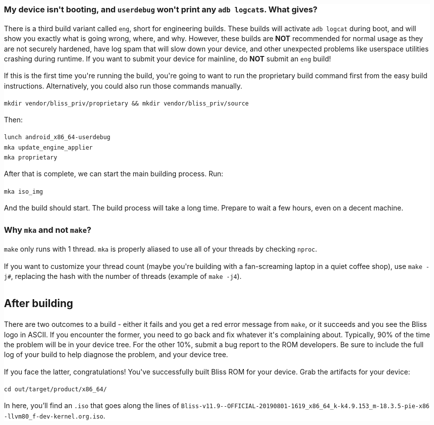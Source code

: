 ### My device isn't booting, and `userdebug` won't print any `adb logcat`s. What gives?

There is a third build variant called `eng`, short for engineering builds. These builds will activate `adb logcat` during boot, and will show you exactly what is going wrong, where, and why. However, these builds are **NOT** recommended for normal usage as they are not securely hardened, have log spam that will slow down your device, and other unexpected problems like userspace utilities crashing during runtime. If you want to submit your device for mainline, do **NOT** submit an `eng` build!

If this is the first time you're running the build, you're going to want to run the proprietary build command first from the easy build instructions. Alternatively, you could also run those commands manually.

```text
mkdir vendor/bliss_priv/proprietary && mkdir vendor/bliss_priv/source
```

Then:

```text
lunch android_x86_64-userdebug
mka update_engine_applier
mka proprietary
```

After that is complete, we can start the main building process. Run:

`mka iso_img`

And the build should start. The build process will take a long time. Prepare to wait a few hours, even on a decent machine.

### Why `mka` and not `make`?

`make` only runs with 1 thread. `mka` is properly aliased to use all of your threads by checking `nproc`.

If you want to customize your thread count \(maybe you're building with a fan-screaming laptop in a quiet coffee shop\), use `make -j#`, replacing the hash with the number of threads \(example of `make -j4`\).

## After building

There are two outcomes to a build - either it fails and you get a red error message from `make`, or it succeeds and you see the Bliss logo in ASCII. If you encounter the former, you need to go back and fix whatever it's complaining about. Typically, 90% of the time the problem will be in your device tree. For the other 10%, submit a bug report to the ROM developers. Be sure to include the full log of your build to help diagnose the problem, and your device tree.

If you face the latter, congratulations! You've successfully built Bliss ROM for your device. Grab the artifacts for your device:

```text
cd out/target/product/x86_64/
```

In here, you’ll find an `.iso` that goes along the lines of `Bliss-v11.9--OFFICIAL-20190801-1619_x86_64_k-k4.9.153_m-18.3.5-pie-x86-llvm80_f-dev-kernel.org.iso`.
